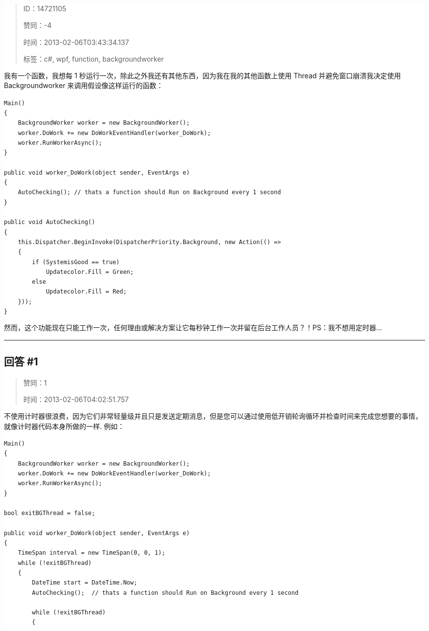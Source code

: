 > ID：14721105
> 
> 赞同：-4
> 
> 时间：2013-02-06T03:43:34.137
> 
> 标签：c#, wpf, function, backgroundworker

我有一个函数，我想每 1 秒运行一次，除此之外我还有其他东西，因为我在我的其他函数上使用 Thread 并避免窗口崩溃我决定使用 Backgroundworker 来调用假设像这样运行的函数：

```
Main()
{
    BackgroundWorker worker = new BackgroundWorker();
    worker.DoWork += new DoWorkEventHandler(worker_DoWork);
    worker.RunWorkerAsync();
}

public void worker_DoWork(object sender, EventArgs e)
{
    AutoChecking(); // thats a function should Run on Background every 1 second
}

public void AutoChecking()
{
    this.Dispatcher.BeginInvoke(DispatcherPriority.Background, new Action(() =>
    {
        if (SystemisGood == true)
            Updatecolor.Fill = Green;
        else
            Updatecolor.Fill = Red;
    }));
} 
```

然而，这个功能现在只能工作一次，任何理由或解决方案让它每秒钟工作一次并留在后台工作人员？！PS：我不想用定时器...

* * *

## 回答 #1

> 赞同：1
> 
> 时间：2013-02-06T04:02:51.757

不使用计时器很浪费，因为它们非常轻量级并且只是发送定期消息，但是您可以通过使用低开销轮询循环并检查时间来完成您想要的事情，就像计时器代码本身所做的一样. 例如：

```
Main()
{
    BackgroundWorker worker = new BackgroundWorker();
    worker.DoWork += new DoWorkEventHandler(worker_DoWork);
    worker.RunWorkerAsync();
}

bool exitBGThread = false;

public void worker_DoWork(object sender, EventArgs e)
{
    TimeSpan interval = new TimeSpan(0, 0, 1);
    while (!exitBGThread)
    {
        DateTime start = DateTime.Now;
        AutoChecking();  // thats a function should Run on Background every 1 second

        while (!exitBGThread)
        {
```